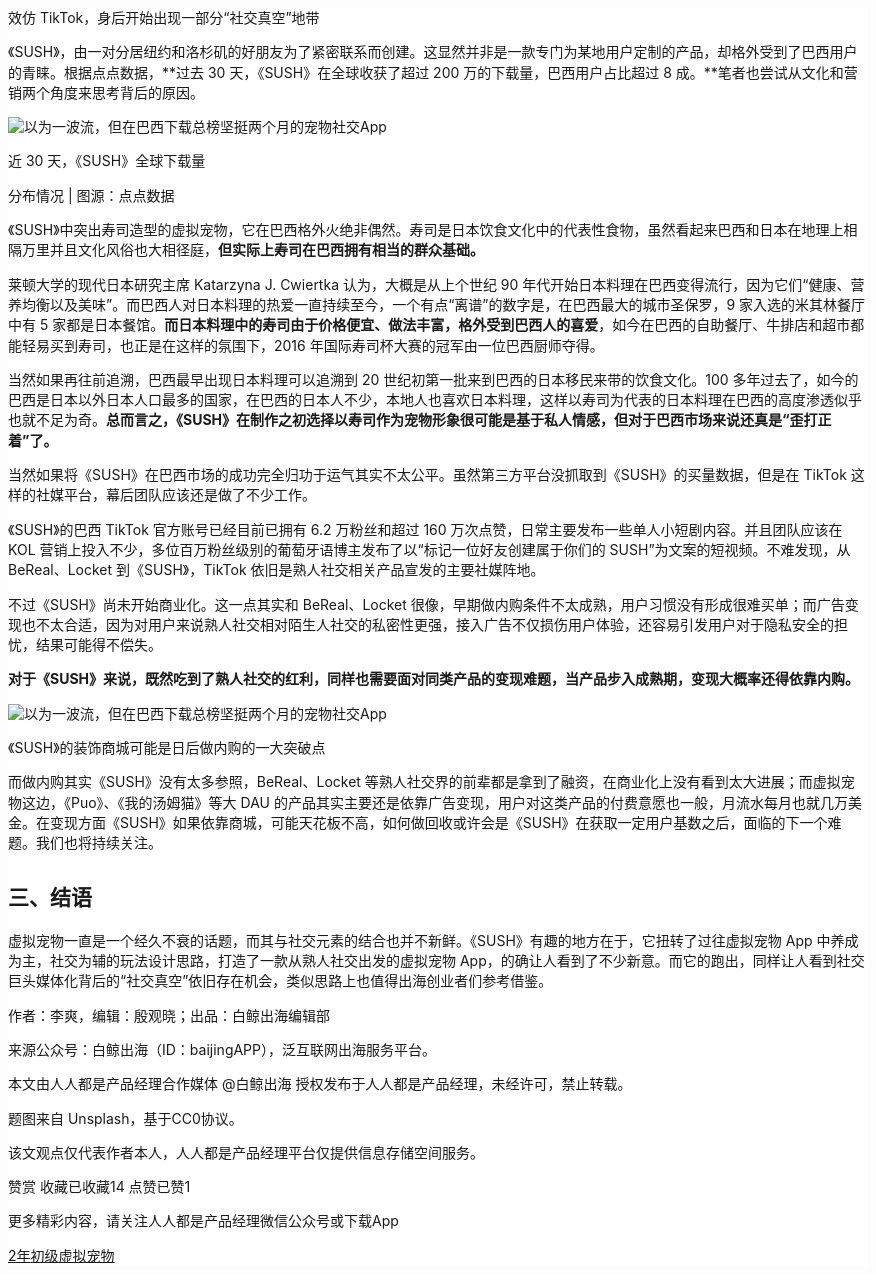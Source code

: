效仿 TikTok，身后开始出现一部分“社交真空”地带

《SUSH》，由一对分居纽约和洛杉矶的好朋友为了紧密联系而创建。这显然并非是一款专门为某地用户定制的产品，却格外受到了巴西用户的青睐。根据点点数据，**过去 30 天，《SUSH》在全球收获了超过 200 万的下载量，巴西用户占比超过 8 成。**笔者也尝试从文化和营销两个角度来思考背后的原因。

![以为一波流，但在巴西下载总榜坚挺两个月的宠物社交App](https://image.woshipm.com/wp-files/2023/05/NfoGywC7jwOB87JHBgh7.png)

近 30 天，《SUSH》全球下载量

分布情况 | 图源：点点数据

《SUSH》中突出寿司造型的虚拟宠物，它在巴西格外火绝非偶然。寿司是日本饮食文化中的代表性食物，虽然看起来巴西和日本在地理上相隔万里并且文化风俗也大相径庭，**但实际上寿司在巴西拥有相当的群众基础。**

莱顿大学的现代日本研究主席 Katarzyna J. Cwiertka 认为，大概是从上个世纪 90 年代开始日本料理在巴西变得流行，因为它们“健康、营养均衡以及美味”。而巴西人对日本料理的热爱一直持续至今，一个有点“离谱”的数字是，在巴西最大的城市圣保罗，9 家入选的米其林餐厅中有 5 家都是日本餐馆。**而日本料理中的寿司由于价格便宜、做法丰富，格外受到巴西人的喜爱**，如今在巴西的自助餐厅、牛排店和超市都能轻易买到寿司，也正是在这样的氛围下，2016 年国际寿司杯大赛的冠军由一位巴西厨师夺得。

当然如果再往前追溯，巴西最早出现日本料理可以追溯到 20 世纪初第一批来到巴西的日本移民来带的饮食文化。100 多年过去了，如今的巴西是日本以外日本人口最多的国家，在巴西的日本人不少，本地人也喜欢日本料理，这样以寿司为代表的日本料理在巴西的高度渗透似乎也就不足为奇。**总而言之，《SUSH》在制作之初选择以寿司作为宠物形象很可能是基于私人情感，但对于巴西市场来说还真是“歪打正着”了。**

当然如果将《SUSH》在巴西市场的成功完全归功于运气其实不太公平。虽然第三方平台没抓取到《SUSH》的买量数据，但是在 TikTok 这样的社媒平台，幕后团队应该还是做了不少工作。

《SUSH》的巴西 TikTok 官方账号已经目前已拥有 6.2 万粉丝和超过 160 万次点赞，日常主要发布一些单人小短剧内容。并且团队应该在 KOL 营销上投入不少，多位百万粉丝级别的葡萄牙语博主发布了以“标记一位好友创建属于你们的 SUSH”为文案的短视频。不难发现，从 BeReal、Locket 到《SUSH》，TikTok 依旧是熟人社交相关产品宣发的主要社媒阵地。

不过《SUSH》尚未开始商业化。这一点其实和 BeReal、Locket 很像，早期做内购条件不太成熟，用户习惯没有形成很难买单；而广告变现也不太合适，因为对用户来说熟人社交相对陌生人社交的私密性更强，接入广告不仅损伤用户体验，还容易引发用户对于隐私安全的担忧，结果可能得不偿失。

**对于《SUSH》来说，既然吃到了熟人社交的红利，同样也需要面对同类产品的变现难题，当产品步入成熟期，变现大概率还得依靠内购。**

![以为一波流，但在巴西下载总榜坚挺两个月的宠物社交App](https://image.woshipm.com/wp-files/2023/05/nsu7q9xV8HtRadq1WS3E.png)

《SUSH》的装饰商城可能是日后做内购的一大突破点

而做内购其实《SUSH》没有太多参照，BeReal、Locket 等熟人社交界的前辈都是拿到了融资，在商业化上没有看到太大进展；而虚拟宠物这边，《Puo》、《我的汤姆猫》等大 DAU 的产品其实主要还是依靠广告变现，用户对这类产品的付费意愿也一般，月流水每月也就几万美金。在变现方面《SUSH》如果依靠商城，可能天花板不高，如何做回收或许会是《SUSH》在获取一定用户基数之后，面临的下一个难题。我们也将持续关注。

## 三、结语

虚拟宠物一直是一个经久不衰的话题，而其与社交元素的结合也并不新鲜。《SUSH》有趣的地方在于，它扭转了过往虚拟宠物 App 中养成为主，社交为辅的玩法设计思路，打造了一款从熟人社交出发的虚拟宠物 App，的确让人看到了不少新意。而它的跑出，同样让人看到社交巨头媒体化背后的“社交真空”依旧存在机会，类似思路上也值得出海创业者们参考借鉴。

作者：李爽，编辑：殷观晓；出品：白鲸出海编辑部

来源公众号：白鲸出海（ID：baijingAPP），泛互联网出海服务平台。

本文由人人都是产品经理合作媒体 @白鲸出海 授权发布于人人都是产品经理，未经许可，禁止转载。

题图来自 Unsplash，基于CC0协议。

该文观点仅代表作者本人，人人都是产品经理平台仅提供信息存储空间服务。

赞赏 收藏已收藏14 点赞已赞1

更多精彩内容，请关注人人都是产品经理微信公众号或下载App

[2年](https://www.woshipm.com/tag/2%e5%b9%b4)[初级](https://www.woshipm.com/tag/%e5%88%9d%e7%ba%a7)[虚拟宠物](https://www.woshipm.com/tag/%e8%99%9a%e6%8b%9f%e5%ae%a0%e7%89%a9)
